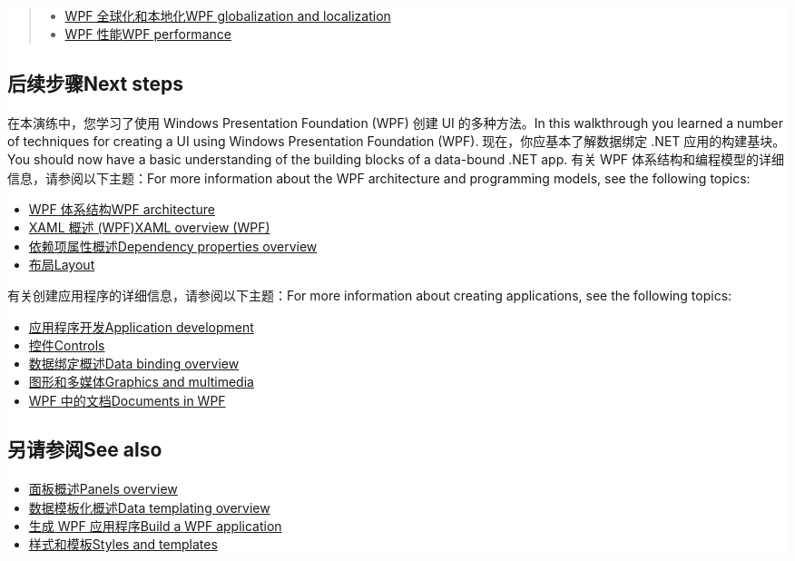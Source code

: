 > - [<span data-ttu-id="cf94a-332">WPF 全球化和本地化</span><span class="sxs-lookup"><span data-stu-id="cf94a-332">WPF globalization and localization</span></span>](../advanced/wpf-globalization-and-localization-overview.md)
> - [<span data-ttu-id="cf94a-333">WPF 性能</span><span class="sxs-lookup"><span data-stu-id="cf94a-333">WPF performance</span></span>](../advanced/optimizing-wpf-application-performance.md)

## <a name="next-steps"></a><span data-ttu-id="cf94a-334">后续步骤</span><span class="sxs-lookup"><span data-stu-id="cf94a-334">Next steps</span></span>

<span data-ttu-id="cf94a-335">在本演练中，您学习了使用 Windows Presentation Foundation (WPF) 创建 UI 的多种方法。</span><span class="sxs-lookup"><span data-stu-id="cf94a-335">In this walkthrough you learned a number of techniques for creating a UI using Windows Presentation Foundation (WPF).</span></span> <span data-ttu-id="cf94a-336">现在，你应基本了解数据绑定 .NET 应用的构建基块。</span><span class="sxs-lookup"><span data-stu-id="cf94a-336">You should now have a basic understanding of the building blocks of a data-bound .NET app.</span></span> <span data-ttu-id="cf94a-337">有关 WPF 体系结构和编程模型的详细信息，请参阅以下主题：</span><span class="sxs-lookup"><span data-stu-id="cf94a-337">For more information about the WPF architecture and programming models, see the following topics:</span></span>

- [<span data-ttu-id="cf94a-338">WPF 体系结构</span><span class="sxs-lookup"><span data-stu-id="cf94a-338">WPF architecture</span></span>](../advanced/wpf-architecture.md)
- [<span data-ttu-id="cf94a-339">XAML 概述 (WPF)</span><span class="sxs-lookup"><span data-stu-id="cf94a-339">XAML overview (WPF)</span></span>](/dotnet/desktop-wpf/fundamentals/xaml)
- [<span data-ttu-id="cf94a-340">依赖项属性概述</span><span class="sxs-lookup"><span data-stu-id="cf94a-340">Dependency properties overview</span></span>](../advanced/dependency-properties-overview.md)
- [<span data-ttu-id="cf94a-341">布局</span><span class="sxs-lookup"><span data-stu-id="cf94a-341">Layout</span></span>](../advanced/layout.md)

<span data-ttu-id="cf94a-342">有关创建应用程序的详细信息，请参阅以下主题：</span><span class="sxs-lookup"><span data-stu-id="cf94a-342">For more information about creating applications, see the following topics:</span></span>

- [<span data-ttu-id="cf94a-343">应用程序开发</span><span class="sxs-lookup"><span data-stu-id="cf94a-343">Application development</span></span>](../app-development/index.md)
- [<span data-ttu-id="cf94a-344">控件</span><span class="sxs-lookup"><span data-stu-id="cf94a-344">Controls</span></span>](../controls/index.md)
- [<span data-ttu-id="cf94a-345">数据绑定概述</span><span class="sxs-lookup"><span data-stu-id="cf94a-345">Data binding overview</span></span>](/dotnet/desktop-wpf/data/data-binding-overview)
- [<span data-ttu-id="cf94a-346">图形和多媒体</span><span class="sxs-lookup"><span data-stu-id="cf94a-346">Graphics and multimedia</span></span>](../graphics-multimedia/index.md)
- [<span data-ttu-id="cf94a-347">WPF 中的文档</span><span class="sxs-lookup"><span data-stu-id="cf94a-347">Documents in WPF</span></span>](../advanced/documents-in-wpf.md)

## <a name="see-also"></a><span data-ttu-id="cf94a-348">另请参阅</span><span class="sxs-lookup"><span data-stu-id="cf94a-348">See also</span></span>

- [<span data-ttu-id="cf94a-349">面板概述</span><span class="sxs-lookup"><span data-stu-id="cf94a-349">Panels overview</span></span>](../controls/panels-overview.md)
- [<span data-ttu-id="cf94a-350">数据模板化概述</span><span class="sxs-lookup"><span data-stu-id="cf94a-350">Data templating overview</span></span>](../data/data-templating-overview.md)
- [<span data-ttu-id="cf94a-351">生成 WPF 应用程序</span><span class="sxs-lookup"><span data-stu-id="cf94a-351">Build a WPF application</span></span>](../app-development/building-a-wpf-application-wpf.md)
- [<span data-ttu-id="cf94a-352">样式和模板</span><span class="sxs-lookup"><span data-stu-id="cf94a-352">Styles and templates</span></span>](../controls/styles-and-templates.md)
